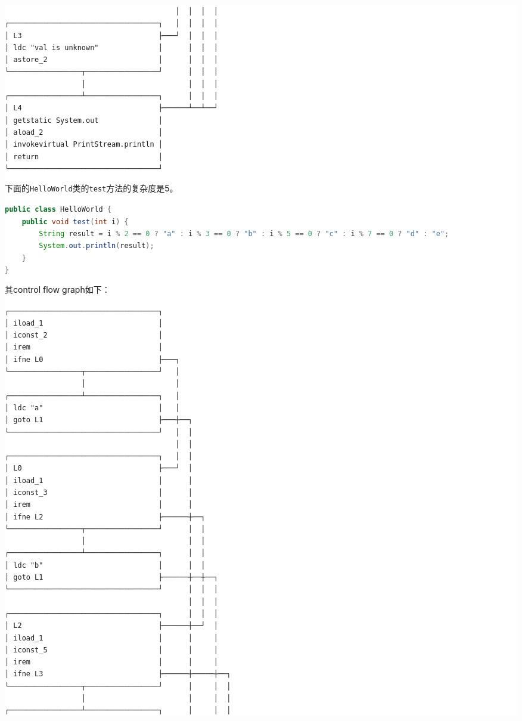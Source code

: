 ```text
                                        │  │  │  │
┌───────────────────────────────────┐   │  │  │  │
│ L3                                ├───┘  │  │  │
│ ldc "val is unknown"              │      │  │  │
│ astore_2                          │      │  │  │
└─────────────────┬─────────────────┘      │  │  │
                  │                        │  │  │
┌─────────────────┴─────────────────┐      │  │  │
│ L4                                ├──────┴──┴──┘
│ getstatic System.out              │
│ aload_2                           │
│ invokevirtual PrintStream.println │
│ return                            │
└───────────────────────────────────┘
```

下面的`HelloWorld`类的`test`方法的复杂度是5。

```java
public class HelloWorld {
    public void test(int i) {
        String result = i % 2 == 0 ? "a" : i % 3 == 0 ? "b" : i % 5 == 0 ? "c" : i % 7 == 0 ? "d" : "e";
        System.out.println(result);
    }
}
```

其control flow graph如下：

```text
┌───────────────────────────────────┐
│ iload_1                           │
│ iconst_2                          │
│ irem                              │
│ ifne L0                           ├───┐
└─────────────────┬─────────────────┘   │
                  │                     │
┌─────────────────┴─────────────────┐   │
│ ldc "a"                           │   │
│ goto L1                           ├───┼──┐
└───────────────────────────────────┘   │  │
                                        │  │
┌───────────────────────────────────┐   │  │
│ L0                                ├───┘  │
│ iload_1                           │      │
│ iconst_3                          │      │
│ irem                              │      │
│ ifne L2                           ├──────┼──┐
└─────────────────┬─────────────────┘      │  │
                  │                        │  │
┌─────────────────┴─────────────────┐      │  │
│ ldc "b"                           │      │  │
│ goto L1                           ├──────┼──┼──┐
└───────────────────────────────────┘      │  │  │
                                           │  │  │
┌───────────────────────────────────┐      │  │  │
│ L2                                ├──────┼──┘  │
│ iload_1                           │      │     │
│ iconst_5                          │      │     │
│ irem                              │      │     │
│ ifne L3                           ├──────┼─────┼──┐
└─────────────────┬─────────────────┘      │     │  │
                  │                        │     │  │
┌─────────────────┴─────────────────┐      │     │  │
```